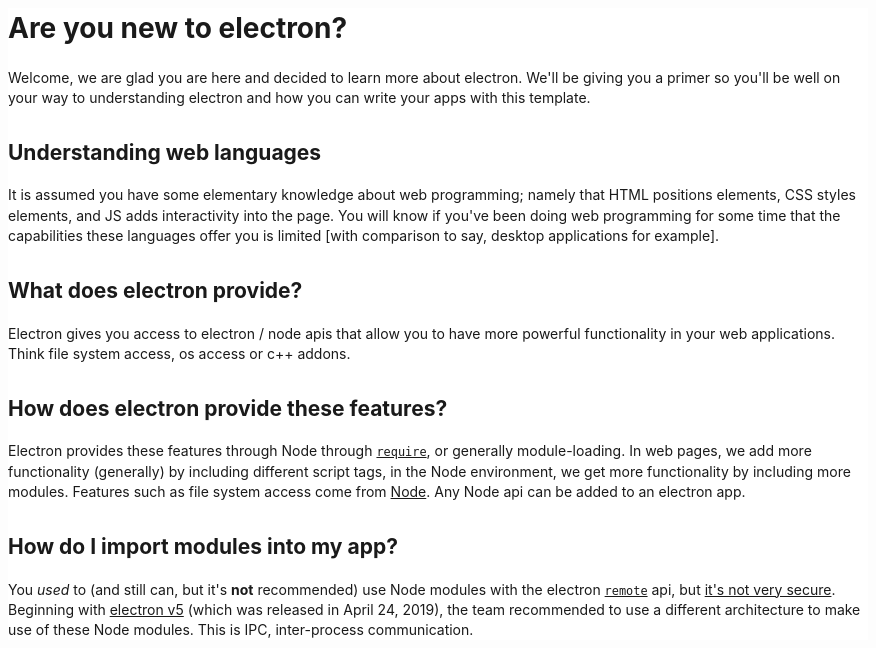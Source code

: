 # Are you new to electron?

Welcome, we are glad you are here and decided to learn more about electron. We'll be giving you a primer so you'll be well on your way to understanding electron and how you can write your apps with this template.

## Understanding web languages
It is assumed you have some elementary knowledge about web programming; namely that HTML positions elements, CSS styles elements, and JS adds interactivity into the page. You will know if you've been doing web programming for some time that the capabilities these languages offer you is limited [with comparison to say, desktop applications for example].

## What does electron provide?
Electron gives you access to electron / node apis that allow you to have more powerful functionality in your web applications. Think file system access, os access or c++ addons.

## How does electron provide these features?
Electron provides these features through Node through [`require`](https://nodejs.org/en/knowledge/getting-started/what-is-require/), or generally module-loading. In web pages, we add more functionality (generally) by including different script tags, in the Node environment, we get more functionality by including more modules. Features such as file system access come from [Node](https://nodejs.org/api/fs.html). Any Node api can be added to an electron app.

## How do I import modules into my app?
You _used_ to (and still can, but it's **not** recommended) use Node modules with the electron [`remote`](https://www.electronjs.org/docs/api/remote) api, but [it's not very secure](https://github.com/electron/electron/issues/9920#issuecomment-575839738). Beginning with [electron v5](https://www.electronjs.org/docs/breaking-changes#planned-breaking-api-changes-50) (which was released in April 24, 2019), the team recommended to use a different architecture to make use of these Node modules. This is IPC, inter-process communication.

